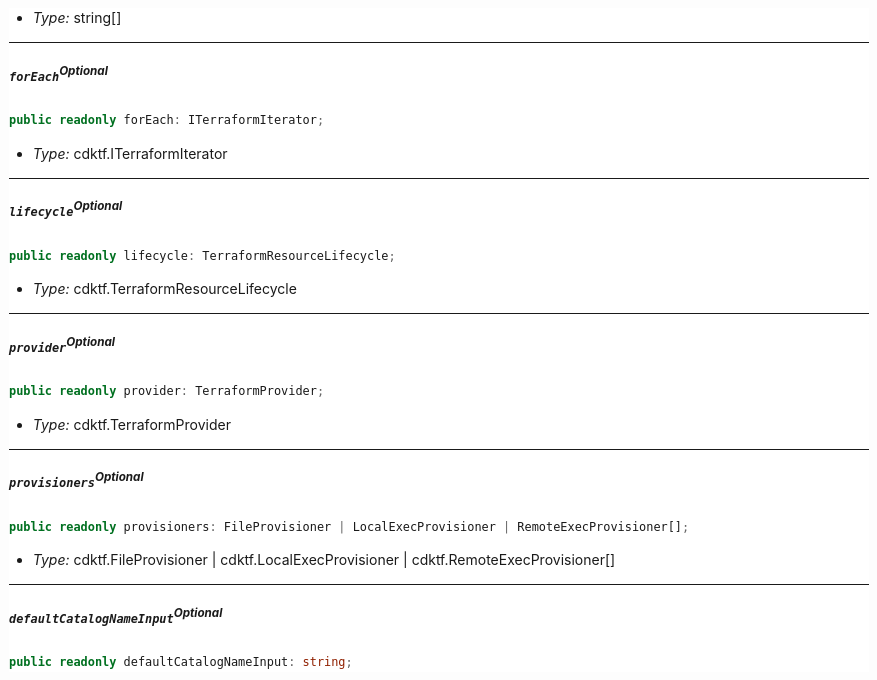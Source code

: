 - *Type:* string[]

---

##### `forEach`<sup>Optional</sup> <a name="forEach" id="@cdktf/provider-databricks.metastoreAssignment.MetastoreAssignment.property.forEach"></a>

```typescript
public readonly forEach: ITerraformIterator;
```

- *Type:* cdktf.ITerraformIterator

---

##### `lifecycle`<sup>Optional</sup> <a name="lifecycle" id="@cdktf/provider-databricks.metastoreAssignment.MetastoreAssignment.property.lifecycle"></a>

```typescript
public readonly lifecycle: TerraformResourceLifecycle;
```

- *Type:* cdktf.TerraformResourceLifecycle

---

##### `provider`<sup>Optional</sup> <a name="provider" id="@cdktf/provider-databricks.metastoreAssignment.MetastoreAssignment.property.provider"></a>

```typescript
public readonly provider: TerraformProvider;
```

- *Type:* cdktf.TerraformProvider

---

##### `provisioners`<sup>Optional</sup> <a name="provisioners" id="@cdktf/provider-databricks.metastoreAssignment.MetastoreAssignment.property.provisioners"></a>

```typescript
public readonly provisioners: FileProvisioner | LocalExecProvisioner | RemoteExecProvisioner[];
```

- *Type:* cdktf.FileProvisioner | cdktf.LocalExecProvisioner | cdktf.RemoteExecProvisioner[]

---

##### `defaultCatalogNameInput`<sup>Optional</sup> <a name="defaultCatalogNameInput" id="@cdktf/provider-databricks.metastoreAssignment.MetastoreAssignment.property.defaultCatalogNameInput"></a>

```typescript
public readonly defaultCatalogNameInput: string;
```

